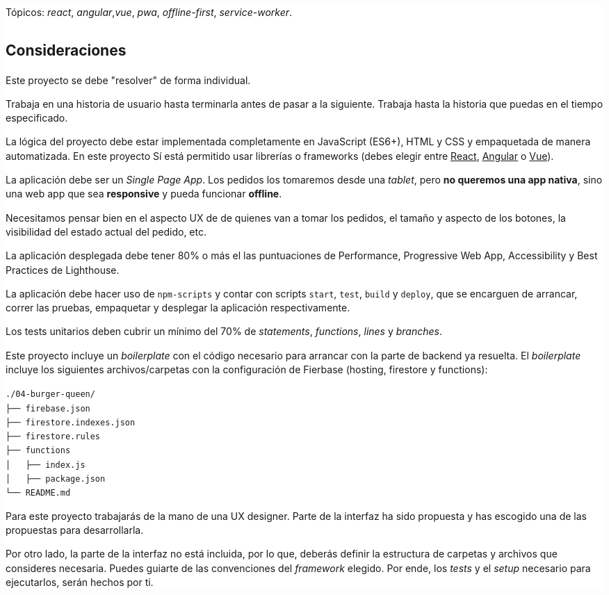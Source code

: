 Tópicos: _react_, _angular_,_vue_, _pwa_, _offline-first_, _service-worker_.

## Consideraciones

Este proyecto se debe "resolver" de forma individual.

Trabaja en una historia de usuario hasta terminarla antes de pasar a la siguiente. Trabaja
hasta la historia que puedas en el tiempo especificado.

La lógica del proyecto debe estar implementada completamente en JavaScript
(ES6+), HTML y CSS y empaquetada de manera automatizada.
En este proyecto Sí está permitido usar librerías o frameworks
(debes elegir entre [React](https://reactjs.org/),
[Angular](https://angular.io/) o [Vue](https://vuejs.org/)).

La aplicación debe ser un _Single Page App_. Los pedidos los tomaremos desde una
_tablet_, pero **no queremos una app nativa**, sino una web app que sea
**responsive** y pueda funcionar **offline**.

Necesitamos pensar bien en el aspecto UX de de quienes van a tomar los pedidos,
el tamaño y aspecto de los botones, la visibilidad del estado actual del
pedido, etc.

La aplicación desplegada debe tener 80% o más el las puntuaciones de
Performance, Progressive Web App, Accessibility y Best Practices de Lighthouse.

La aplicación debe hacer uso de `npm-scripts` y contar con scripts `start`,
`test`, `build` y `deploy`, que se encarguen de arrancar, correr las pruebas,
empaquetar y desplegar la aplicación respectivamente.

Los tests unitarios deben cubrir un mínimo del 70% de _statements_, _functions_,
_lines_ y _branches_.

Este proyecto incluye un _boilerplate_ con el código necesario para arrancar con
la parte de backend ya resuelta. El _boilerplate_ incluye los siguientes
archivos/carpetas con la configuración de Fierbase (hosting, firestore y
functions):

```text
./04-burger-queen/
├── firebase.json
├── firestore.indexes.json
├── firestore.rules
├── functions
│   ├── index.js
│   ├── package.json
└── README.md

```

Para este proyecto trabajarás de la mano de una UX designer. Parte de la
interfaz ha sido propuesta y has escogido una de las propuestas para
desarrollarla.

Por otro lado, la parte de la interfaz no está incluida, por lo que, deberás
definir la estructura de carpetas y archivos que consideres necesaria. Puedes
guiarte de las convenciones del _framework_ elegido. Por ende, los _tests_ y el
_setup_ necesario para ejecutarlos, serán hechos por ti.
